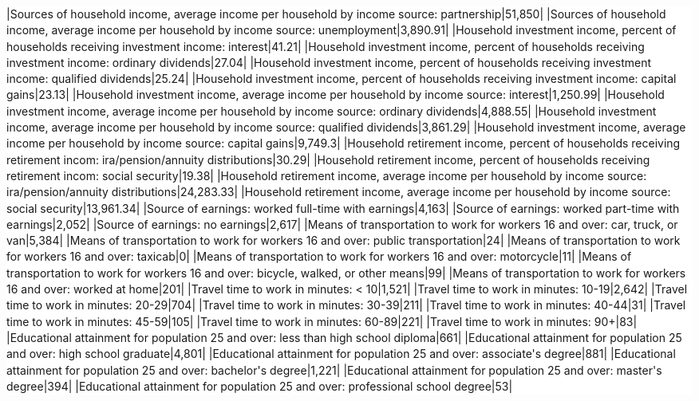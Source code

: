 |Sources of household income, average income per household by income source: partnership|51,850|
|Sources of household income, average income per household by income source: unemployment|3,890.91|
|Household investment income, percent of households receiving investment income: interest|41.21|
|Household investment income, percent of households receiving investment income: ordinary dividends|27.04|
|Household investment income, percent of households receiving investment income: qualified dividends|25.24|
|Household investment income, percent of households receiving investment income: capital gains|23.13|
|Household investment income, average income per household by income source: interest|1,250.99|
|Household investment income, average income per household by income source: ordinary dividends|4,888.55|
|Household investment income, average income per household by income source: qualified dividends|3,861.29|
|Household investment income, average income per household by income source: capital gains|9,749.3|
|Household retirement income, percent of households receiving retirement incom: ira/pension/annuity distributions|30.29|
|Household retirement income, percent of households receiving retirement incom: social security|19.38|
|Household retirement income, average income per household by income source: ira/pension/annuity distributions|24,283.33|
|Household retirement income, average income per household by income source: social security|13,961.34|
|Source of earnings: worked full-time with earnings|4,163|
|Source of earnings: worked part-time with earnings|2,052|
|Source of earnings: no earnings|2,617|
|Means of transportation to work for workers 16 and over: car, truck, or van|5,384|
|Means of transportation to work for workers 16 and over: public transportation|24|
|Means of transportation to work for workers 16 and over: taxicab|0|
|Means of transportation to work for workers 16 and over: motorcycle|11|
|Means of transportation to work for workers 16 and over: bicycle, walked, or other means|99|
|Means of transportation to work for workers 16 and over: worked at home|201|
|Travel time to work in minutes: < 10|1,521|
|Travel time to work in minutes: 10-19|2,642|
|Travel time to work in minutes: 20-29|704|
|Travel time to work in minutes: 30-39|211|
|Travel time to work in minutes: 40-44|31|
|Travel time to work in minutes: 45-59|105|
|Travel time to work in minutes: 60-89|221|
|Travel time to work in minutes: 90+|83|
|Educational attainment for population 25 and over: less than high school diploma|661|
|Educational attainment for population 25 and over: high school graduate|4,801|
|Educational attainment for population 25 and over: associate's degree|881|
|Educational attainment for population 25 and over: bachelor's degree|1,221|
|Educational attainment for population 25 and over: master's degree|394|
|Educational attainment for population 25 and over: professional school degree|53|